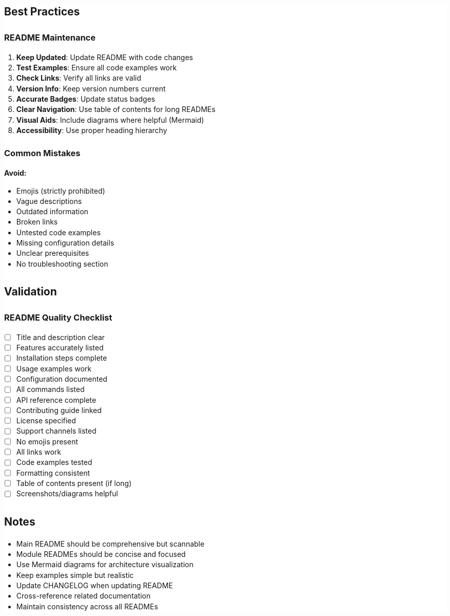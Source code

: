 ## Best Practices

### README Maintenance

1. **Keep Updated**: Update README with code changes
2. **Test Examples**: Ensure all code examples work
3. **Check Links**: Verify all links are valid
4. **Version Info**: Keep version numbers current
5. **Accurate Badges**: Update status badges
6. **Clear Navigation**: Use table of contents for long READMEs
7. **Visual Aids**: Include diagrams where helpful (Mermaid)
8. **Accessibility**: Use proper heading hierarchy

### Common Mistakes

**Avoid:**
- Emojis (strictly prohibited)
- Vague descriptions
- Outdated information
- Broken links
- Untested code examples
- Missing configuration details
- Unclear prerequisites
- No troubleshooting section

## Validation

### README Quality Checklist

- [ ] Title and description clear
- [ ] Features accurately listed
- [ ] Installation steps complete
- [ ] Usage examples work
- [ ] Configuration documented
- [ ] All commands listed
- [ ] API reference complete
- [ ] Contributing guide linked
- [ ] License specified
- [ ] Support channels listed
- [ ] No emojis present
- [ ] All links work
- [ ] Code examples tested
- [ ] Formatting consistent
- [ ] Table of contents present (if long)
- [ ] Screenshots/diagrams helpful

## Notes

- Main README should be comprehensive but scannable
- Module READMEs should be concise and focused
- Use Mermaid diagrams for architecture visualization
- Keep examples simple but realistic
- Update CHANGELOG when updating README
- Cross-reference related documentation
- Maintain consistency across all READMEs
